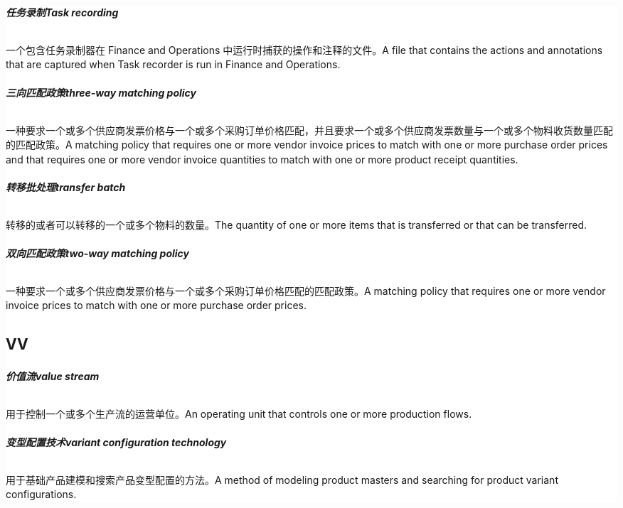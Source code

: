 ###### <a name="task-recording"></a><span data-ttu-id="adca1-407">**任务录制**</span><span class="sxs-lookup"><span data-stu-id="adca1-407">**Task recording**</span></span>

<span data-ttu-id="adca1-408">一个包含任务录制器在 Finance and Operations 中运行时捕获的操作和注释的文件。</span><span class="sxs-lookup"><span data-stu-id="adca1-408">A file that contains the actions and annotations that are captured when Task recorder is run in Finance and Operations.</span></span>

###### <a name="three-way-matching-policy"></a><span data-ttu-id="adca1-409">**三向匹配政策**</span><span class="sxs-lookup"><span data-stu-id="adca1-409">**three-way matching policy**</span></span>

<span data-ttu-id="adca1-410">一种要求一个或多个供应商发票价格与一个或多个采购订单价格匹配，并且要求一个或多个供应商发票数量与一个或多个物料收货数量匹配的匹配政策。</span><span class="sxs-lookup"><span data-stu-id="adca1-410">A matching policy that requires one or more vendor invoice prices to match with one or more purchase order prices and that requires one or more vendor invoice quantities to match with one or more product receipt quantities.</span></span>

###### <a name="transfer-batch"></a><span data-ttu-id="adca1-411">**转移批处理**</span><span class="sxs-lookup"><span data-stu-id="adca1-411">**transfer batch**</span></span>

<span data-ttu-id="adca1-412">转移的或者可以转移的一个或多个物料的数量。</span><span class="sxs-lookup"><span data-stu-id="adca1-412">The quantity of one or more items that is transferred or that can be transferred.</span></span>

###### <a name="two-way-matching-policy"></a><span data-ttu-id="adca1-413">**双向匹配政策**</span><span class="sxs-lookup"><span data-stu-id="adca1-413">**two-way matching policy**</span></span>

<span data-ttu-id="adca1-414">一种要求一个或多个供应商发票价格与一个或多个采购订单价格匹配的匹配政策。</span><span class="sxs-lookup"><span data-stu-id="adca1-414">A matching policy that requires one or more vendor invoice prices to match with one or more purchase order prices.</span></span>

## <a name="v"></a><span data-ttu-id="adca1-415">**V**</span><span class="sxs-lookup"><span data-stu-id="adca1-415">**V**</span></span>

###### <a name="value-stream"></a><span data-ttu-id="adca1-416">**价值流**</span><span class="sxs-lookup"><span data-stu-id="adca1-416">**value stream**</span></span>

<span data-ttu-id="adca1-417">用于控制一个或多个生产流的运营单位。</span><span class="sxs-lookup"><span data-stu-id="adca1-417">An operating unit that controls one or more production flows.</span></span>

###### <a name="variant-configuration-technology"></a><span data-ttu-id="adca1-418">**变型配置技术**</span><span class="sxs-lookup"><span data-stu-id="adca1-418">**variant configuration technology**</span></span>

<span data-ttu-id="adca1-419">用于基础产品建模和搜索产品变型配置的方法。</span><span class="sxs-lookup"><span data-stu-id="adca1-419">A method of modeling product masters and searching for product variant configurations.</span></span>
